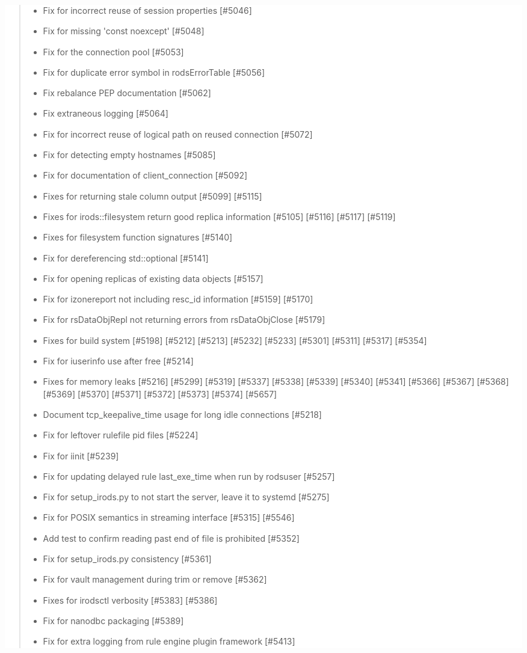 >
> - Fix for incorrect reuse of session properties [\#5046]
>
> - Fix for missing 'const noexcept' [\#5048]
>
> - Fix for the connection pool [\#5053]
>
> - Fix for duplicate error symbol in rodsErrorTable [\#5056]
>
> - Fix rebalance PEP documentation [\#5062]
>
> - Fix extraneous logging [\#5064]
>
> - Fix for incorrect reuse of logical path on reused connection [\#5072]
>
> - Fix for detecting empty hostnames [\#5085]
>
> - Fix for documentation of client_connection [\#5092]
>
> - Fixes for returning stale column output [\#5099] [\#5115]
>
> - Fixes for irods::filesystem return good replica information [\#5105] [\#5116] [\#5117] [\#5119] 
>
> - Fixes for filesystem function signatures [\#5140]
>
> - Fix for dereferencing std::optional [\#5141]
>
> - Fix for opening replicas of existing data objects [\#5157]
>
> - Fix for izonereport not including resc_id information [\#5159] [\#5170]
>
> - Fix for rsDataObjRepl not returning errors from rsDataObjClose [\#5179]
>
> - Fixes for build system [\#5198] [\#5212] [\#5213] [\#5232] [\#5233] [\#5301] [\#5311] [\#5317] [\#5354]
>
> - Fix for iuserinfo use after free [\#5214]
>
> - Fixes for memory leaks [\#5216] [\#5299] [\#5319] [\#5337] [\#5338] [\#5339] [\#5340] [\#5341] [\#5366] [\#5367] [\#5368] [\#5369] [\#5370] [\#5371] [\#5372] [\#5373] [\#5374] [\#5657]
>
> - Document tcp_keepalive_time usage for long idle connections [\#5218]
>
> - Fix for leftover rulefile pid files [\#5224]
>
> - Fix for iinit [\#5239]
>
> - Fix for updating delayed rule last_exe_time when run by rodsuser [\#5257]
>
> - Fix for setup_irods.py to not start the server, leave it to systemd [\#5275]
>
> - Fix for POSIX semantics in streaming interface [\#5315] [\#5546]
>
> - Add test to confirm reading past end of file is prohibited [\#5352]
>
> - Fix for setup_irods.py consistency [\#5361]
>
> - Fix for vault management during trim or remove [\#5362]
>
> - Fixes for irodsctl verbosity [\#5383] [\#5386]
>
> - Fix for nanodbc packaging [\#5389]
>
> - Fix for extra logging from rule engine plugin framework [\#5413]